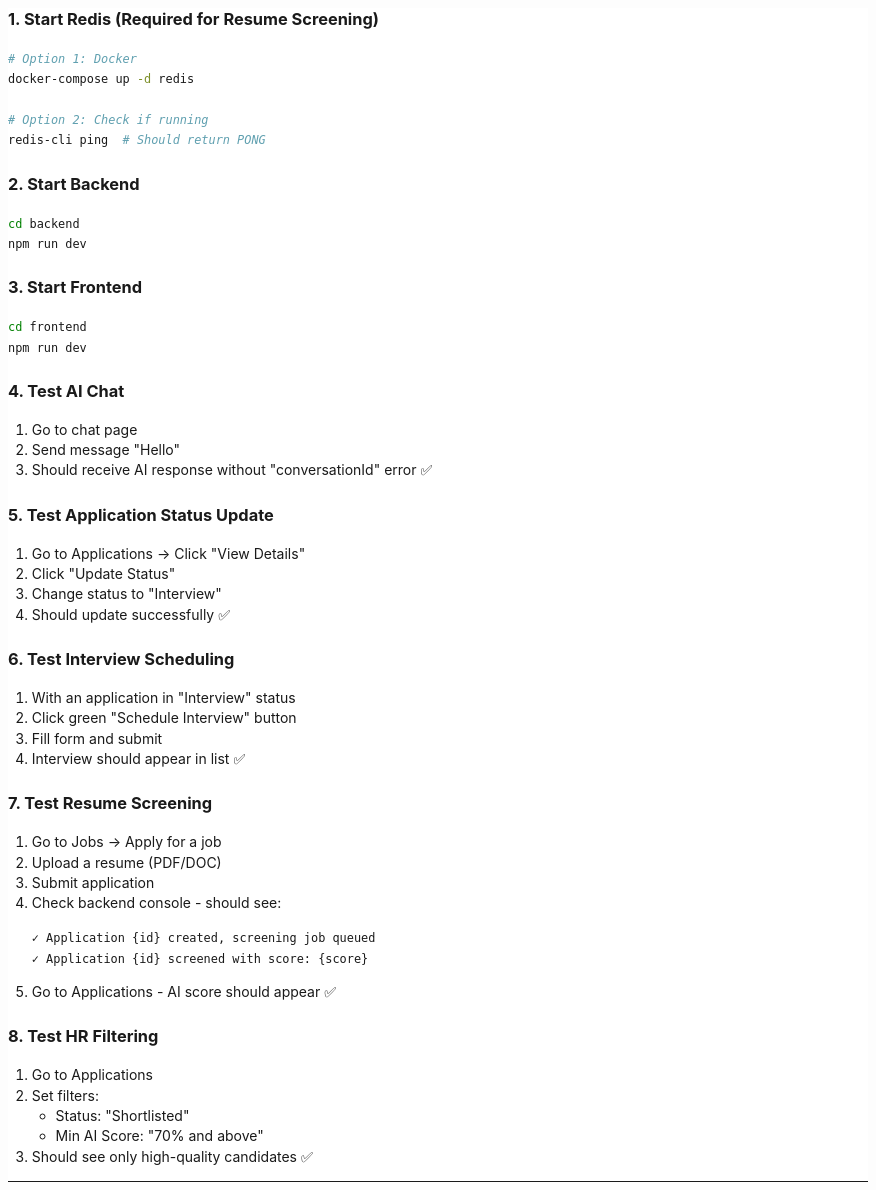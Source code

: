 ### 1. Start Redis (Required for Resume Screening)
```bash
# Option 1: Docker
docker-compose up -d redis

# Option 2: Check if running
redis-cli ping  # Should return PONG
```

### 2. Start Backend
```bash
cd backend
npm run dev
```

### 3. Start Frontend
```bash
cd frontend
npm run dev
```

### 4. Test AI Chat
1. Go to chat page
2. Send message "Hello"
3. Should receive AI response without "conversationId" error ✅

### 5. Test Application Status Update
1. Go to Applications → Click "View Details"
2. Click "Update Status"
3. Change status to "Interview"
4. Should update successfully ✅

### 6. Test Interview Scheduling
1. With an application in "Interview" status
2. Click green "Schedule Interview" button
3. Fill form and submit
4. Interview should appear in list ✅

### 7. Test Resume Screening
1. Go to Jobs → Apply for a job
2. Upload a resume (PDF/DOC)
3. Submit application
4. Check backend console - should see:
   ```
   ✓ Application {id} created, screening job queued
   ✓ Application {id} screened with score: {score}
   ```
5. Go to Applications - AI score should appear ✅

### 8. Test HR Filtering
1. Go to Applications
2. Set filters:
   - Status: "Shortlisted"
   - Min AI Score: "70% and above"
3. Should see only high-quality candidates ✅

---
